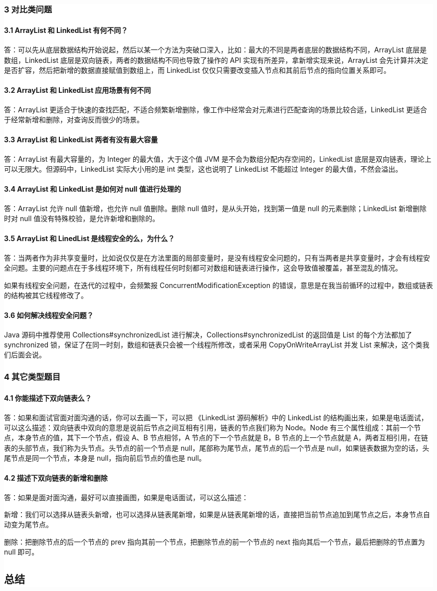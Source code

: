 

### 3 对比类问题

#### 3.1 ArrayList 和 LinkedList 有何不同？

答：可以先从底层数据结构开始说起，然后以某一个方法为突破口深入，比如：最大的不同是两者底层的数据结构不同，ArrayList 底层是数组，LinkedList 底层是双向链表，两者的数据结构不同也导致了操作的 API 实现有所差异，拿新增实现来说，ArrayList 会先计算并决定是否扩容，然后把新增的数据直接赋值到数组上，而 LinkedList 仅仅只需要改变插入节点和其前后节点的指向位置关系即可。

#### 3.2 ArrayList 和 LinkedList 应用场景有何不同

答：ArrayList 更适合于快速的查找匹配，不适合频繁新增删除，像工作中经常会对元素进行匹配查询的场景比较合适，LinkedList 更适合于经常新增和删除，对查询反而很少的场景。

#### 3.3 ArrayList 和 LinkedList 两者有没有最大容量

答：ArrayList 有最大容量的，为 Integer 的最大值，大于这个值 JVM 是不会为数组分配内存空间的，LinkedList 底层是双向链表，理论上可以无限大。但源码中，LinkedList 实际大小用的是 int 类型，这也说明了 LinkedList 不能超过 Integer 的最大值，不然会溢出。

#### 3.4 ArrayList 和 LinkedList 是如何对 null 值进行处理的

答：ArrayList 允许 null 值新增，也允许 null 值删除。删除 null 值时，是从头开始，找到第一值是 null 的元素删除；LinkedList 新增删除时对 null 值没有特殊校验，是允许新增和删除的。

#### 3.5 ArrayList 和 LinedList 是线程安全的么，为什么？

答：当两者作为非共享变量时，比如说仅仅是在方法里面的局部变量时，是没有线程安全问题的，只有当两者是共享变量时，才会有线程安全问题。主要的问题点在于多线程环境下，所有线程任何时刻都可对数组和链表进行操作，这会导致值被覆盖，甚至混乱的情况。

如果有线程安全问题，在迭代的过程中，会频繁报 ConcurrentModificationException 的错误，意思是在我当前循环的过程中，数组或链表的结构被其它线程修改了。

#### 3.6 如何解决线程安全问题？

Java 源码中推荐使用 Collections#synchronizedList 进行解决，Collections#synchronizedList 的返回值是 List 的每个方法都加了 synchronized 锁，保证了在同一时刻，数组和链表只会被一个线程所修改，或者采用 CopyOnWriteArrayList 并发 List 来解决，这个类我们后面会说。



### 4 其它类型题目

#### 4.1 你能描述下双向链表么？

答：如果和面试官面对面沟通的话，你可以去画一下，可以把 《LinkedList 源码解析》中的 LinkedList 的结构画出来，如果是电话面试，可以这么描述：双向链表中双向的意思是说前后节点之间互相有引用，链表的节点我们称为 Node。Node 有三个属性组成：其前一个节点，本身节点的值，其下一个节点，假设 A、B 节点相邻，A 节点的下一个节点就是 B，B 节点的上一个节点就是 A，两者互相引用，在链表的头部节点，我们称为头节点。头节点的前一个节点是 null，尾部称为尾节点，尾节点的后一个节点是 null，如果链表数据为空的话，头尾节点是同一个节点，本身是 null，指向前后节点的值也是 null。

#### 4.2 描述下双向链表的新增和删除

答：如果是面对面沟通，最好可以直接画图，如果是电话面试，可以这么描述：

新增：我们可以选择从链表头新增，也可以选择从链表尾新增，如果是从链表尾新增的话，直接把当前节点追加到尾节点之后，本身节点自动变为尾节点。

删除：把删除节点的后一个节点的 prev 指向其前一个节点，把删除节点的前一个节点的 next 指向其后一个节点，最后把删除的节点置为 null 即可。



## 总结
